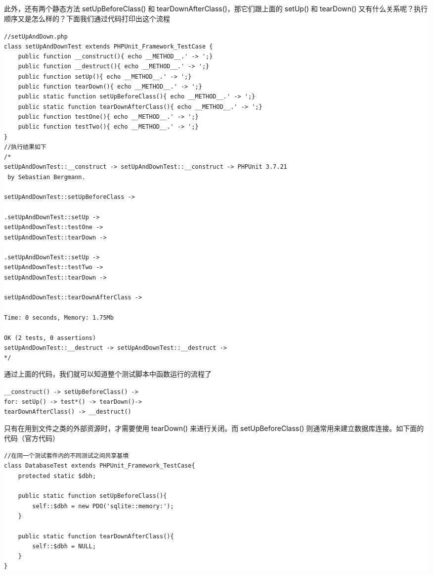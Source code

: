 此外，还有两个静态方法 setUpBeforeClass() 和 tearDownAfterClass()，那它们跟上面的 setUp() 和 tearDown() 又有什么关系呢？执行顺序又是怎么样的？下面我们通过代码打印出这个流程

```
//setUpAndDown.php
class setUpAndDownTest extends PHPUnit_Framework_TestCase {
	public function __construct(){ echo __METHOD__.' -> ';}
	public function __destruct(){ echo __METHOD__.' -> ';}
	public function setUp(){ echo __METHOD__.' -> ';}
	public function tearDown(){ echo __METHOD__.' -> ';}
	public static function setUpBeforeClass(){ echo __METHOD__.' -> ';}
	public static function tearDownAfterClass(){ echo __METHOD__.' -> ';}
	public function testOne(){ echo __METHOD__.' -> ';}
	public function testTwo(){ echo __METHOD__.' -> ';}
}
//执行结果如下
/*
setUpAndDownTest::__construct -> setUpAndDownTest::__construct -> PHPUnit 3.7.21
 by Sebastian Bergmann.

setUpAndDownTest::setUpBeforeClass ->

.setUpAndDownTest::setUp -> 
setUpAndDownTest::testOne -> 
setUpAndDownTest::tearDown ->

.setUpAndDownTest::setUp -> 
setUpAndDownTest::testTwo -> 
setUpAndDownTest::tearDown ->

setUpAndDownTest::tearDownAfterClass ->

Time: 0 seconds, Memory: 1.75Mb

OK (2 tests, 0 assertions)
setUpAndDownTest::__destruct -> setUpAndDownTest::__destruct ->
*/
```

通过上面的代码，我们就可以知道整个测试脚本中函数运行的流程了
```
__construct() -> setUpBeforeClass() ->
for: setUp() -> test*() -> tearDown()->
tearDownAfterClass() -> __destruct()
```

只有在用到文件之类的外部资源时，才需要使用 tearDown() 来进行关闭。而 setUpBeforeClass() 则通常用来建立数据库连接。如下面的代码（官方代码）

```
//在同一个测试套件内的不同测试之间共享基境
class DatabaseTest extends PHPUnit_Framework_TestCase{
    protected static $dbh;

    public static function setUpBeforeClass(){
        self::$dbh = new PDO('sqlite::memory:');
    }

    public static function tearDownAfterClass(){
        self::$dbh = NULL;
    }
}
```
